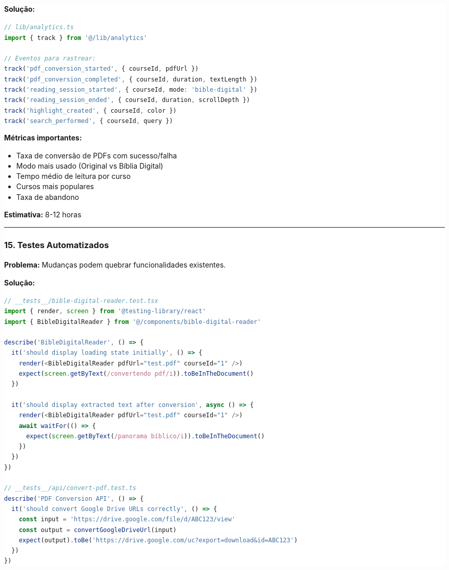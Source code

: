 **Solução:**
```typescript
// lib/analytics.ts
import { track } from '@/lib/analytics'

// Eventos para rastrear:
track('pdf_conversion_started', { courseId, pdfUrl })
track('pdf_conversion_completed', { courseId, duration, textLength })
track('reading_session_started', { courseId, mode: 'bible-digital' })
track('reading_session_ended', { courseId, duration, scrollDepth })
track('highlight_created', { courseId, color })
track('search_performed', { courseId, query })
```

**Métricas importantes:**
- Taxa de conversão de PDFs com sucesso/falha
- Modo mais usado (Original vs Bíblia Digital)
- Tempo médio de leitura por curso
- Cursos mais populares
- Taxa de abandono

**Estimativa:** 8-12 horas

---

### 15. Testes Automatizados
**Problema:** Mudanças podem quebrar funcionalidades existentes.

**Solução:**
```typescript
// __tests__/bible-digital-reader.test.tsx
import { render, screen } from '@testing-library/react'
import { BibleDigitalReader } from '@/components/bible-digital-reader'

describe('BibleDigitalReader', () => {
  it('should display loading state initially', () => {
    render(<BibleDigitalReader pdfUrl="test.pdf" courseId="1" />)
    expect(screen.getByText(/convertendo pdf/i)).toBeInTheDocument()
  })

  it('should display extracted text after conversion', async () => {
    render(<BibleDigitalReader pdfUrl="test.pdf" courseId="1" />)
    await waitFor(() => {
      expect(screen.getByText(/panorama bíblico/i)).toBeInTheDocument()
    })
  })
})

// __tests__/api/convert-pdf.test.ts
describe('PDF Conversion API', () => {
  it('should convert Google Drive URLs correctly', () => {
    const input = 'https://drive.google.com/file/d/ABC123/view'
    const output = convertGoogleDriveUrl(input)
    expect(output).toBe('https://drive.google.com/uc?export=download&id=ABC123')
  })
})
```
